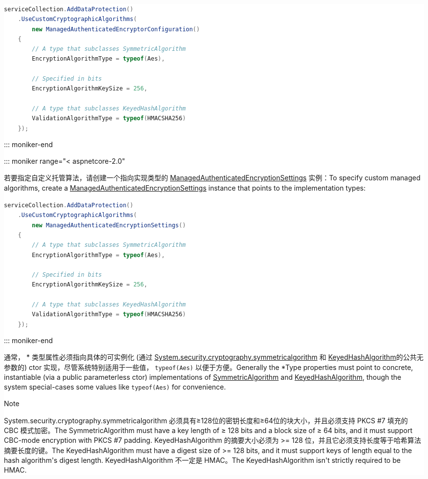 ```csharp
serviceCollection.AddDataProtection()
    .UseCustomCryptographicAlgorithms(
        new ManagedAuthenticatedEncryptorConfiguration()
    {
        // A type that subclasses SymmetricAlgorithm
        EncryptionAlgorithmType = typeof(Aes),

        // Specified in bits
        EncryptionAlgorithmKeySize = 256,

        // A type that subclasses KeyedHashAlgorithm
        ValidationAlgorithmType = typeof(HMACSHA256)
    });
```

::: moniker-end

::: moniker range="< aspnetcore-2.0"

<span data-ttu-id="4ed53-198">若要指定自定义托管算法，请创建一个指向实现类型的 [ManagedAuthenticatedEncryptionSettings](/dotnet/api/microsoft.aspnetcore.dataprotection.authenticatedencryption.managedauthenticatedencryptionsettings) 实例：</span><span class="sxs-lookup"><span data-stu-id="4ed53-198">To specify custom managed algorithms, create a [ManagedAuthenticatedEncryptionSettings](/dotnet/api/microsoft.aspnetcore.dataprotection.authenticatedencryption.managedauthenticatedencryptionsettings) instance that points to the implementation types:</span></span>

```csharp
serviceCollection.AddDataProtection()
    .UseCustomCryptographicAlgorithms(
        new ManagedAuthenticatedEncryptionSettings()
    {
        // A type that subclasses SymmetricAlgorithm
        EncryptionAlgorithmType = typeof(Aes),

        // Specified in bits
        EncryptionAlgorithmKeySize = 256,

        // A type that subclasses KeyedHashAlgorithm
        ValidationAlgorithmType = typeof(HMACSHA256)
    });
```

::: moniker-end

<span data-ttu-id="4ed53-199">通常， \* 类型属性必须指向具体的可实例化 (通过 [System.security.cryptography.symmetricalgorithm](/dotnet/api/system.security.cryptography.symmetricalgorithm) 和 [KeyedHashAlgorithm](/dotnet/api/system.security.cryptography.keyedhashalgorithm)的公共无参数的) ctor 实现，尽管系统特别适用于一些值， `typeof(Aes)` 以便于方便。</span><span class="sxs-lookup"><span data-stu-id="4ed53-199">Generally the \*Type properties must point to concrete, instantiable (via a public parameterless ctor) implementations of [SymmetricAlgorithm](/dotnet/api/system.security.cryptography.symmetricalgorithm) and [KeyedHashAlgorithm](/dotnet/api/system.security.cryptography.keyedhashalgorithm), though the system special-cases some values like `typeof(Aes)` for convenience.</span></span>

> [!NOTE]
> <span data-ttu-id="4ed53-200">System.security.cryptography.symmetricalgorithm 必须具有≥128位的密钥长度和≥64位的块大小，并且必须支持 PKCS #7 填充的 CBC 模式加密。</span><span class="sxs-lookup"><span data-stu-id="4ed53-200">The SymmetricAlgorithm must have a key length of ≥ 128 bits and a block size of ≥ 64 bits, and it must support CBC-mode encryption with PKCS #7 padding.</span></span> <span data-ttu-id="4ed53-201">KeyedHashAlgorithm 的摘要大小必须为 >= 128 位，并且它必须支持长度等于哈希算法摘要长度的键。</span><span class="sxs-lookup"><span data-stu-id="4ed53-201">The KeyedHashAlgorithm must have a digest size of >= 128 bits, and it must support keys of length equal to the hash algorithm's digest length.</span></span> <span data-ttu-id="4ed53-202">KeyedHashAlgorithm 不一定是 HMAC。</span><span class="sxs-lookup"><span data-stu-id="4ed53-202">The KeyedHashAlgorithm isn't strictly required to be HMAC.</span></span>
